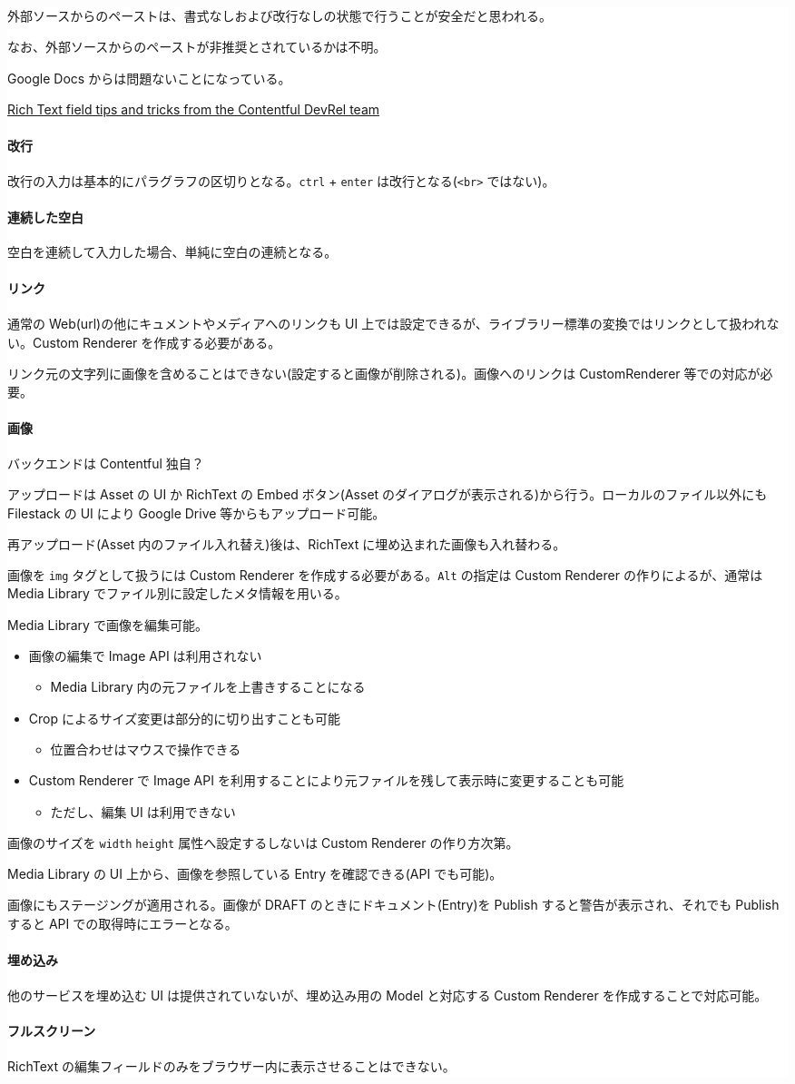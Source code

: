 外部ソースからのペーストは、書式なしおよび改行なしの状態で行うことが安全だと思われる。

なお、外部ソースからのペーストが非推奨とされているかは不明。

Google Docs からは問題ないことになっている。

[Rich Text field tips and tricks from the Contentful DevRel team](https://www.contentful.com/blog/2021/05/27/rich-text-field-tips-and-tricks/)

#### 改行

改行の入力は基本的にパラグラフの区切りとなる。`ctrl` + `enter` は改行となる(`<br>` ではない)。

#### 連続した空白

空白を連続して入力した場合、単純に空白の連続となる。

#### リンク

通常の Web(url)の他にキュメントやメディアへのリンクも UI 上では設定できるが、ライブラリー標準の変換ではリンクとして扱われない。Custom Renderer を作成する必要がある。

リンク元の文字列に画像を含めることはできない(設定すると画像が削除される)。画像へのリンクは CustomRenderer 等での対応が必要。

#### 画像

バックエンドは Contentful 独自？

アップロードは Asset の UI か RichText の Embed ボタン(Asset のダイアログが表示される)から行う。ローカルのファイル以外にも Filestack の UI により Google Drive 等からもアップロード可能。

再アップロード(Asset 内のファイル入れ替え)後は、RichText に埋め込まれた画像も入れ替わる。

画像を `img` タグとして扱うには Custom Renderer を作成する必要がある。`Alt` の指定は Custom Renderer の作りによるが、通常は Media Library でファイル別に設定したメタ情報を用いる。

Media Library で画像を編集可能。

*   画像の編集で Image API は利用されない

    *   Media Library 内の元ファイルを上書きすることになる

*   Crop によるサイズ変更は部分的に切り出すことも可能

    *   位置合わせはマウスで操作できる

*   Custom Renderer で Image API を利用することにより元ファイルを残して表示時に変更することも可能

    *   ただし、編集 UI は利用できない

画像のサイズを `width` `height` 属性へ設定するしないは Custom Renderer の作り方次第。

Media Library の UI 上から、画像を参照している Entry を確認できる(API でも可能)。

画像にもステージングが適用される。画像が DRAFT のときにドキュメント(Entry)を Publish すると警告が表示され、それでも Publish すると API での取得時にエラーとなる。

#### 埋め込み

他のサービスを埋め込む UI は提供されていないが、埋め込み用の Model と対応する Custom Renderer を作成することで対応可能。

#### フルスクリーン

RichText の編集フィールドのみをブラウザー内に表示させることはできない。
